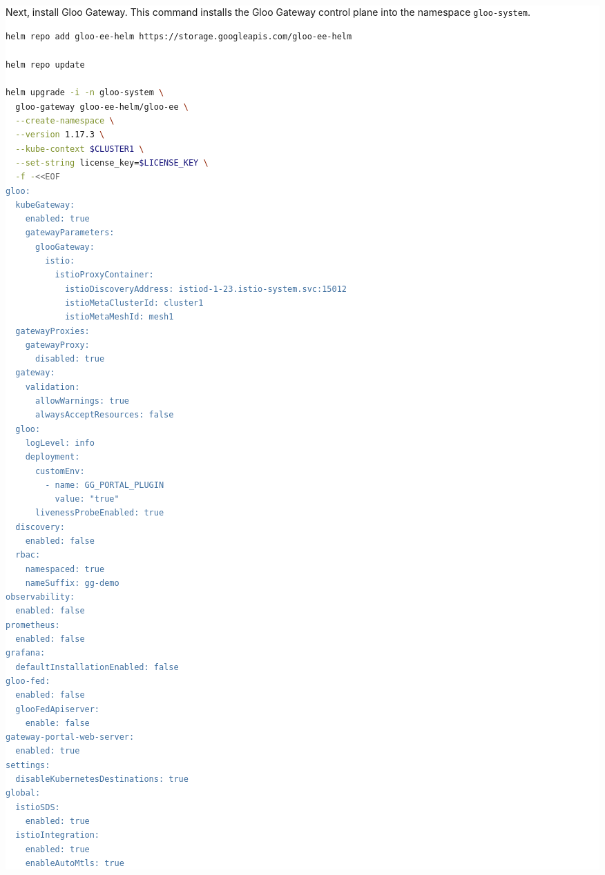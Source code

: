 Next, install Gloo Gateway. This command installs the Gloo Gateway control plane into the namespace `gloo-system`.

```bash
helm repo add gloo-ee-helm https://storage.googleapis.com/gloo-ee-helm

helm repo update

helm upgrade -i -n gloo-system \
  gloo-gateway gloo-ee-helm/gloo-ee \
  --create-namespace \
  --version 1.17.3 \
  --kube-context $CLUSTER1 \
  --set-string license_key=$LICENSE_KEY \
  -f -<<EOF
gloo:
  kubeGateway:
    enabled: true
    gatewayParameters:
      glooGateway:
        istio:
          istioProxyContainer:
            istioDiscoveryAddress: istiod-1-23.istio-system.svc:15012
            istioMetaClusterId: cluster1
            istioMetaMeshId: mesh1
  gatewayProxies:
    gatewayProxy:
      disabled: true
  gateway:
    validation:
      allowWarnings: true
      alwaysAcceptResources: false
  gloo:
    logLevel: info
    deployment:
      customEnv:
        - name: GG_PORTAL_PLUGIN
          value: "true"
      livenessProbeEnabled: true
  discovery:
    enabled: false
  rbac:
    namespaced: true
    nameSuffix: gg-demo
observability:
  enabled: false
prometheus:
  enabled: false
grafana:
  defaultInstallationEnabled: false
gloo-fed:
  enabled: false
  glooFedApiserver:
    enable: false
gateway-portal-web-server:
  enabled: true
settings:
  disableKubernetesDestinations: true
global:
  istioSDS:
    enabled: true
  istioIntegration:
    enabled: true
    enableAutoMtls: true
```